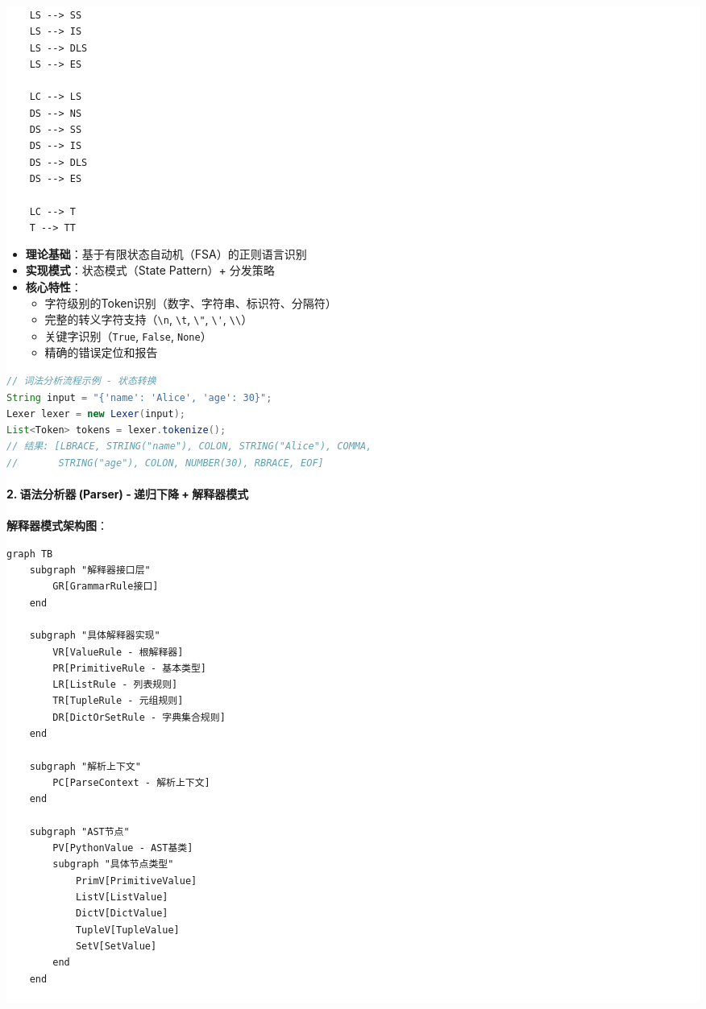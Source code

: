 ```mermaid
    LS --> SS
    LS --> IS
    LS --> DLS
    LS --> ES
    
    LC --> LS
    DS --> NS
    DS --> SS
    DS --> IS
    DS --> DLS
    DS --> ES
    
    LC --> T
    T --> TT
```

- **理论基础**：基于有限状态自动机（FSA）的正则语言识别
- **实现模式**：状态模式（State Pattern）+ 分发策略
- **核心特性**：
  - 字符级别的Token识别（数字、字符串、标识符、分隔符）
  - 完整的转义字符支持（`\n`, `\t`, `\"`, `\'`, `\\`）
  - 关键字识别（`True`, `False`, `None`）
  - 精确的错误定位和报告

```java
// 词法分析流程示例 - 状态转换
String input = "{'name': 'Alice', 'age': 30}";
Lexer lexer = new Lexer(input);
List<Token> tokens = lexer.tokenize();
// 结果: [LBRACE, STRING("name"), COLON, STRING("Alice"), COMMA, 
//       STRING("age"), COLON, NUMBER(30), RBRACE, EOF]
```

#### 2. 语法分析器 (Parser) - 递归下降 + 解释器模式  

**解释器模式架构图**：
```mermaid
graph TB
    subgraph "解释器接口层"
        GR[GrammarRule接口]
    end
    
    subgraph "具体解释器实现"
        VR[ValueRule - 根解释器]
        PR[PrimitiveRule - 基本类型]
        LR[ListRule - 列表规则]
        TR[TupleRule - 元组规则]
        DR[DictOrSetRule - 字典集合规则]
    end
    
    subgraph "解析上下文"
        PC[ParseContext - 解析上下文]
    end
    
    subgraph "AST节点"
        PV[PythonValue - AST基类]
        subgraph "具体节点类型"
            PrimV[PrimitiveValue]
            ListV[ListValue]
            DictV[DictValue]
            TupleV[TupleValue]
            SetV[SetValue]
        end
    end
    
```